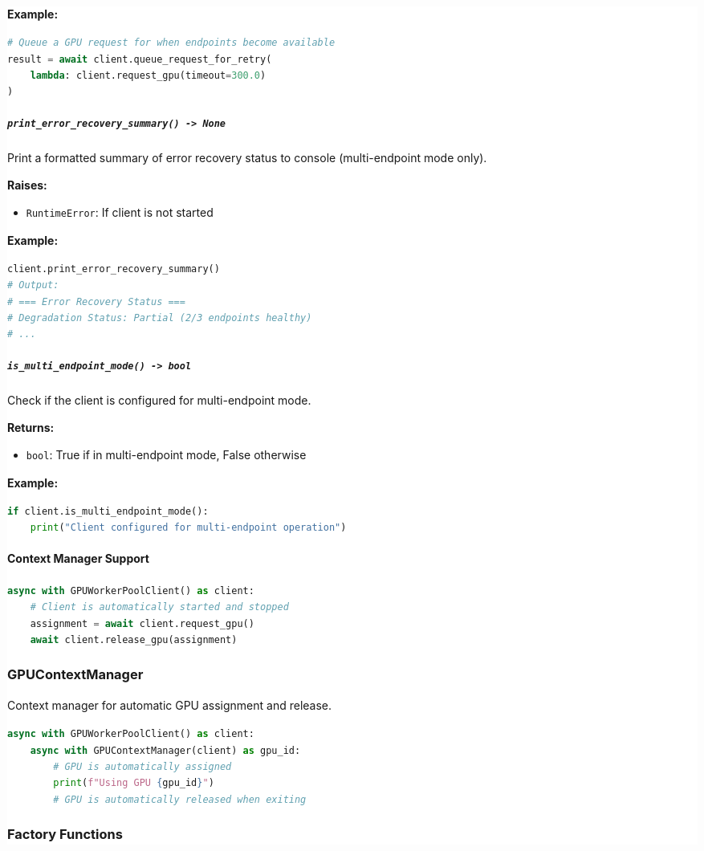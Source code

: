 **Example:**
```python
# Queue a GPU request for when endpoints become available
result = await client.queue_request_for_retry(
    lambda: client.request_gpu(timeout=300.0)
)
```

##### `print_error_recovery_summary() -> None`
Print a formatted summary of error recovery status to console (multi-endpoint mode only).

**Raises:**
- `RuntimeError`: If client is not started

**Example:**
```python
client.print_error_recovery_summary()
# Output:
# === Error Recovery Status ===
# Degradation Status: Partial (2/3 endpoints healthy)
# ...
```

##### `is_multi_endpoint_mode() -> bool`
Check if the client is configured for multi-endpoint mode.

**Returns:**
- `bool`: True if in multi-endpoint mode, False otherwise

**Example:**
```python
if client.is_multi_endpoint_mode():
    print("Client configured for multi-endpoint operation")
```

#### Context Manager Support

```python
async with GPUWorkerPoolClient() as client:
    # Client is automatically started and stopped
    assignment = await client.request_gpu()
    await client.release_gpu(assignment)
```

### GPUContextManager

Context manager for automatic GPU assignment and release.

```python
async with GPUWorkerPoolClient() as client:
    async with GPUContextManager(client) as gpu_id:
        # GPU is automatically assigned
        print(f"Using GPU {gpu_id}")
        # GPU is automatically released when exiting
```

### Factory Functions
